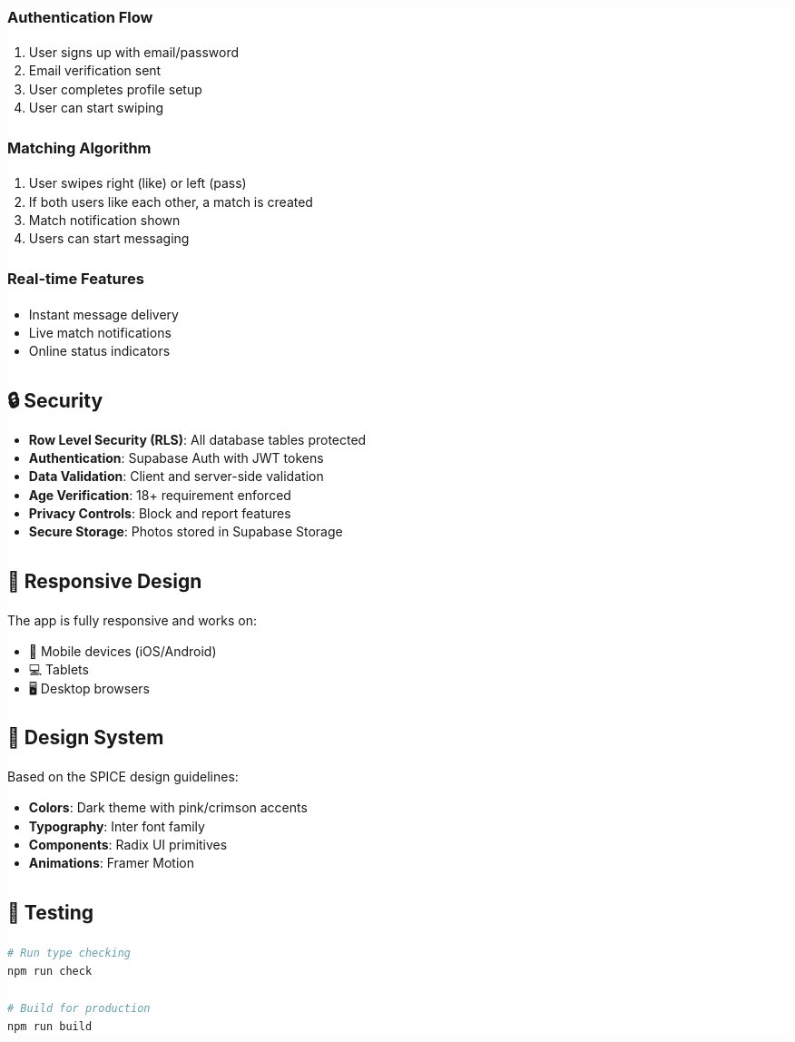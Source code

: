 ### Authentication Flow
1. User signs up with email/password
2. Email verification sent
3. User completes profile setup
4. User can start swiping

### Matching Algorithm
1. User swipes right (like) or left (pass)
2. If both users like each other, a match is created
3. Match notification shown
4. Users can start messaging

### Real-time Features
- Instant message delivery
- Live match notifications
- Online status indicators

## 🔒 Security

- **Row Level Security (RLS)**: All database tables protected
- **Authentication**: Supabase Auth with JWT tokens
- **Data Validation**: Client and server-side validation
- **Age Verification**: 18+ requirement enforced
- **Privacy Controls**: Block and report features
- **Secure Storage**: Photos stored in Supabase Storage

## 📱 Responsive Design

The app is fully responsive and works on:
- 📱 Mobile devices (iOS/Android)
- 💻 Tablets
- 🖥️ Desktop browsers

## 🎨 Design System

Based on the SPICE design guidelines:
- **Colors**: Dark theme with pink/crimson accents
- **Typography**: Inter font family
- **Components**: Radix UI primitives
- **Animations**: Framer Motion

## 🧪 Testing

```bash
# Run type checking
npm run check

# Build for production
npm run build
```
